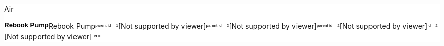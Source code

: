 Air</text></switch></g><path d="M 61 186 L 144.96 158.01" fill="none" stroke="#000000" stroke-miterlimit="10" pointer-events="none"/><path d="M 149.94 156.35 L 144.41 161.89 L 144.96 158.01 L 142.19 155.25 Z" fill="#000000" stroke="#000000" stroke-miterlimit="10" pointer-events="none"/><path d="M 151 96 L 151 71.37" fill="none" stroke="#000000" stroke-miterlimit="10" pointer-events="none"/><path d="M 151 66.12 L 154.5 73.12 L 151 71.37 L 147.5 73.12 Z" fill="#000000" stroke="#000000" stroke-miterlimit="10" pointer-events="none"/><rect x="171" y="186" width="120" height="60" rx="9" ry="9" fill="#ffffff" stroke="#000000" pointer-events="none"/><g transform="translate(186.5,209.5)"><switch><foreignObject style="overflow:visible;" pointer-events="all" width="88" height="13" requiredFeatures="http://www.w3.org/TR/SVG11/feature#Extensibility"><div xmlns="http://www.w3.org/1999/xhtml" style="display: inline-block; font-size: 13px; font-family: Helvetica; color: rgb(0, 0, 0); line-height: 1.2; vertical-align: top; width: 88px; white-space: nowrap; font-weight: bold; text-align: center;"><div xmlns="http://www.w3.org/1999/xhtml" style="display:inline-block;text-align:inherit;text-decoration:inherit;">Rebook Pump</div></div></foreignObject><text x="44" y="13" fill="#000000" text-anchor="middle" font-size="13px" font-family="Helvetica" font-weight="bold">Rebook Pump</text></switch></g><path d="M 231 186 L 163.89 158.42" fill="none" stroke="#000000" stroke-miterlimit="10" pointer-events="none"/><path d="M 159.03 156.42 L 166.84 155.85 L 163.89 158.42 L 164.18 162.32 Z" fill="#000000" stroke="#000000" stroke-miterlimit="10" pointer-events="none"/><g transform="translate(128.5,95.5)"><switch><foreignObject style="overflow:visible;" pointer-events="all" width="45" height="12" requiredFeatures="http://www.w3.org/TR/SVG11/feature#Extensibility"><div xmlns="http://www.w3.org/1999/xhtml" style="display: inline-block; font-size: 12px; font-family: Helvetica; color: rgb(0, 0, 0); line-height: 1.2; vertical-align: top; overflow: hidden; max-height: 20px; max-width: 80px; width: 45px; white-space: normal; text-align: center;"><div xmlns="http://www.w3.org/1999/xhtml" style="display:inline-block;text-align:inherit;text-decoration:inherit;"><font style="font-size: 8px">parent id = 1</font></div></div></foreignObject><text x="23" y="12" fill="#000000" text-anchor="middle" font-size="12px" font-family="Helvetica">[Not supported by viewer]</text></switch></g><g transform="translate(38.5,189.5)"><switch><foreignObject style="overflow:visible;" pointer-events="all" width="45" height="12" requiredFeatures="http://www.w3.org/TR/SVG11/feature#Extensibility"><div xmlns="http://www.w3.org/1999/xhtml" style="display: inline-block; font-size: 12px; font-family: Helvetica; color: rgb(0, 0, 0); line-height: 1.2; vertical-align: top; overflow: hidden; max-height: 20px; max-width: 80px; width: 45px; white-space: normal; text-align: center;"><div xmlns="http://www.w3.org/1999/xhtml" style="display:inline-block;text-align:inherit;text-decoration:inherit;"><font style="font-size: 8px">parent id = 2</font></div></div></foreignObject><text x="23" y="12" fill="#000000" text-anchor="middle" font-size="12px" font-family="Helvetica">[Not supported by viewer]</text></switch></g><g transform="translate(208.5,189.5)"><switch><foreignObject style="overflow:visible;" pointer-events="all" width="45" height="12" requiredFeatures="http://www.w3.org/TR/SVG11/feature#Extensibility"><div xmlns="http://www.w3.org/1999/xhtml" style="display: inline-block; font-size: 12px; font-family: Helvetica; color: rgb(0, 0, 0); line-height: 1.2; vertical-align: top; overflow: hidden; max-height: 20px; max-width: 80px; width: 45px; white-space: normal; text-align: center;"><div xmlns="http://www.w3.org/1999/xhtml" style="display:inline-block;text-align:inherit;text-decoration:inherit;"><font style="font-size: 8px">parent id = 2</font></div></div></foreignObject><text x="23" y="12" fill="#000000" text-anchor="middle" font-size="12px" font-family="Helvetica">[Not supported by viewer]</text></switch></g><g transform="translate(141.5,139.5)"><switch><foreignObject style="overflow:visible;" pointer-events="all" width="19" height="12" requiredFeatures="http://www.w3.org/TR/SVG11/feature#Extensibility"><div xmlns="http://www.w3.org/1999/xhtml" style="display: inline-block; font-size: 12px; font-family: Helvetica; color: rgb(0, 0, 0); line-height: 1.2; vertical-align: top; overflow: hidden; max-height: 20px; max-width: 80px; width: 21px; white-space: normal; text-align: center;"><div xmlns="http://www.w3.org/1999/xhtml" style="display:inline-block;text-align:inherit;text-decoration:inherit;"><font style="font-size: 8px">id = 2</font></div></div></foreignObject><text x="10" y="12" fill="#000000" text-anchor="middle" font-size="12px" font-family="Helvetica">[Not supported by viewer]</text></switch></g><g transform="translate(51.5,229.5)"><switch><foreignObject style="overflow:visible;" pointer-events="all" width="19" height="12" requiredFeatures="http://www.w3.org/TR/SVG11/feature#Extensibility"><div xmlns="http://www.w3.org/1999/xhtml" style="display: inline-block; font-size: 12px; font-family: Helvetica; color: rgb(0, 0, 0); line-height: 1.2; vertical-align: top; overflow: hidden; max-height: 20px; max-width: 80px; width: 21px; white-space: normal; text-align: center;"><div xmlns="http://www.w3.org/1999/xhtml" style="display:inline-block;text-align:inherit;text-decoration:inherit;"><font style="font-size: 8px">id =